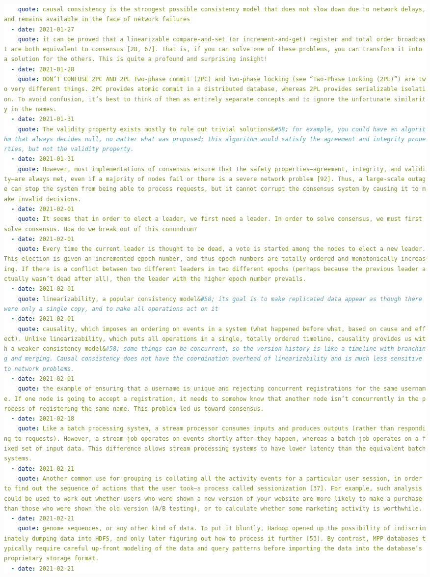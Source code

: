 ```yaml
    quote: causal consistency is the strongest possible consistency model that does not slow down due to network delays, and remains available in the face of network failures
  - date: 2021-01-27
    quote: it can be proved that a linearizable compare-and-set (or increment-and-get) register and total order broadcast are both equivalent to consensus [28, 67]. That is, if you can solve one of these problems, you can transform it into a solution for the others. This is quite a profound and surprising insight!
  - date: 2021-01-28
    quote: DON’T CONFUSE 2PC AND 2PL Two-phase commit (2PC) and two-phase locking (see “Two-Phase Locking (2PL)”) are two very different things. 2PC provides atomic commit in a distributed database, whereas 2PL provides serializable isolation. To avoid confusion, it’s best to think of them as entirely separate concepts and to ignore the unfortunate similarity in the names.
  - date: 2021-01-31
    quote: The validity property exists mostly to rule out trivial solutions&#58; for example, you could have an algorithm that always decides null, no matter what was proposed; this algorithm would satisfy the agreement and integrity properties, but not the validity property.
  - date: 2021-01-31
    quote: However, most implementations of consensus ensure that the safety properties—agreement, integrity, and validity—are always met, even if a majority of nodes fail or there is a severe network problem [92]. Thus, a large-scale outage can stop the system from being able to process requests, but it cannot corrupt the consensus system by causing it to make invalid decisions.
  - date: 2021-02-01
    quote: It seems that in order to elect a leader, we first need a leader. In order to solve consensus, we must first solve consensus. How do we break out of this conundrum?
  - date: 2021-02-01
    quote: Every time the current leader is thought to be dead, a vote is started among the nodes to elect a new leader. This election is given an incremented epoch number, and thus epoch numbers are totally ordered and monotonically increasing. If there is a conflict between two different leaders in two different epochs (perhaps because the previous leader actually wasn’t dead after all), then the leader with the higher epoch number prevails.
  - date: 2021-02-01
    quote: linearizability, a popular consistency model&#58; its goal is to make replicated data appear as though there were only a single copy, and to make all operations act on it
  - date: 2021-02-01
    quote: causality, which imposes an ordering on events in a system (what happened before what, based on cause and effect). Unlike linearizability, which puts all operations in a single, totally ordered timeline, causality provides us with a weaker consistency model&#58; some things can be concurrent, so the version history is like a timeline with branching and merging. Causal consistency does not have the coordination overhead of linearizability and is much less sensitive to network problems.
  - date: 2021-02-01
    quote: the example of ensuring that a username is unique and rejecting concurrent registrations for the same username. If one node is going to accept a registration, it needs to somehow know that another node isn’t concurrently in the process of registering the same name. This problem led us toward consensus.
  - date: 2021-02-18
    quote: Like a batch processing system, a stream processor consumes inputs and produces outputs (rather than responding to requests). However, a stream job operates on events shortly after they happen, whereas a batch job operates on a fixed set of input data. This difference allows stream processing systems to have lower latency than the equivalent batch systems.
  - date: 2021-02-21
    quote: Another common use for grouping is collating all the activity events for a particular user session, in order to find out the sequence of actions that the user took—a process called sessionization [37]. For example, such analysis could be used to work out whether users who were shown a new version of your website are more likely to make a purchase than those who were shown the old version (A/B testing), or to calculate whether some marketing activity is worthwhile.
  - date: 2021-02-21
    quote: genome sequences, or any other kind of data. To put it bluntly, Hadoop opened up the possibility of indiscriminately dumping data into HDFS, and only later figuring out how to process it further [53]. By contrast, MPP databases typically require careful up-front modeling of the data and query patterns before importing the data into the database’s proprietary storage format.
  - date: 2021-02-21
```